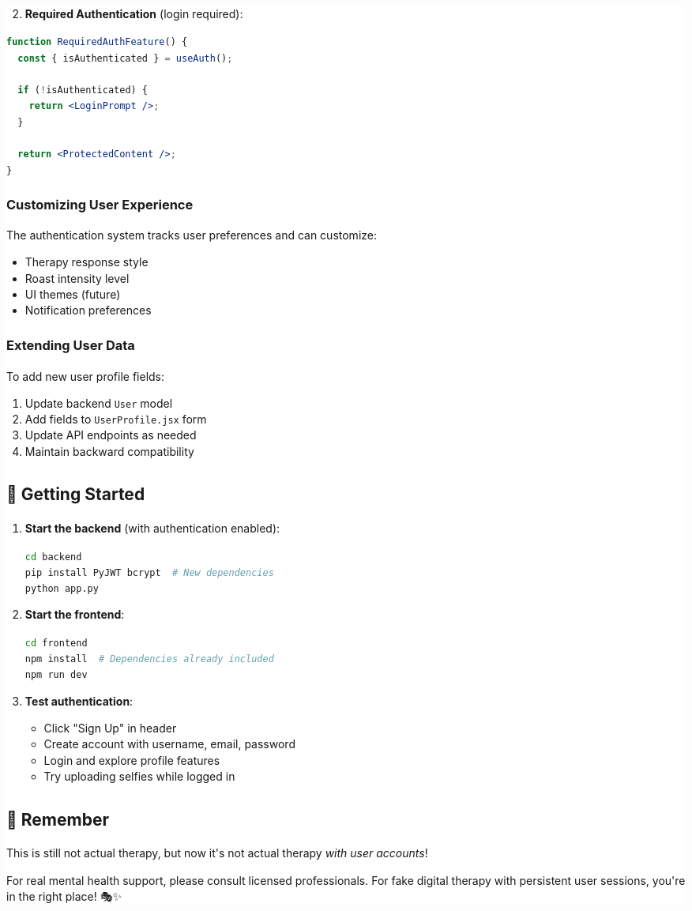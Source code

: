 2. **Required Authentication** (login required):
```jsx
function RequiredAuthFeature() {
  const { isAuthenticated } = useAuth();
  
  if (!isAuthenticated) {
    return <LoginPrompt />;
  }
  
  return <ProtectedContent />;
}
```

### Customizing User Experience
The authentication system tracks user preferences and can customize:
- Therapy response style
- Roast intensity level
- UI themes (future)
- Notification preferences

### Extending User Data
To add new user profile fields:

1. Update backend `User` model
2. Add fields to `UserProfile.jsx` form
3. Update API endpoints as needed
4. Maintain backward compatibility

## 🎉 Getting Started

1. **Start the backend** (with authentication enabled):
   ```bash
   cd backend
   pip install PyJWT bcrypt  # New dependencies
   python app.py
   ```

2. **Start the frontend**:
   ```bash
   cd frontend
   npm install  # Dependencies already included
   npm run dev
   ```

3. **Test authentication**:
   - Click "Sign Up" in header
   - Create account with username, email, password
   - Login and explore profile features
   - Try uploading selfies while logged in

## 🤖 Remember

This is still not actual therapy, but now it's not actual therapy *with user accounts*! 

For real mental health support, please consult licensed professionals. For fake digital therapy with persistent user sessions, you're in the right place! 🎭✨
